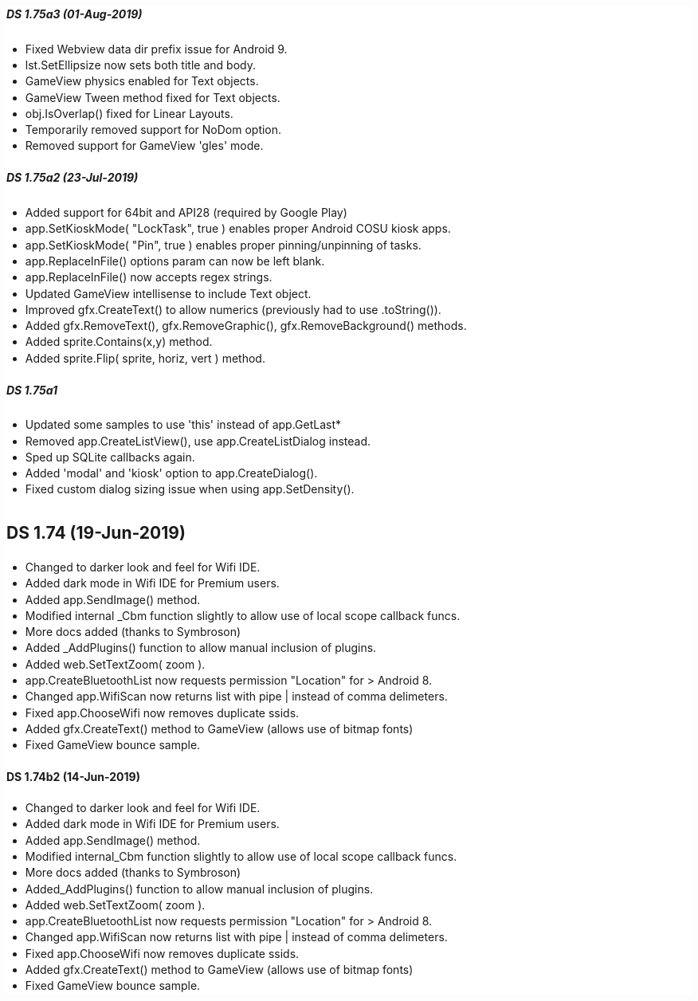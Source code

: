 ##### DS 1.75a3 (01-Aug-2019)
- Fixed Webview data dir prefix issue for Android 9.
- lst.SetEllipsize now sets both title and body.
- GameView physics enabled for Text objects.
- GameView Tween method fixed for Text objects.
- obj.IsOverlap() fixed for Linear Layouts.
- Temporarily removed support for NoDom option.
- Removed support for GameView 'gles' mode.

##### DS 1.75a2 (23-Jul-2019)
- Added support for 64bit and API28 (required by Google Play)
- app.SetKioskMode( "LockTask", true ) enables proper Android COSU kiosk apps.
- app.SetKioskMode( "Pin", true ) enables proper pinning/unpinning of tasks.
- app.ReplaceInFile() options param can now be left blank.
- app.ReplaceInFile() now accepts regex strings.
- Updated GameView intellisense to include Text object.
- Improved gfx.CreateText() to allow numerics (previously had to use .toString()).
- Added gfx.RemoveText(), gfx.RemoveGraphic(), gfx.RemoveBackground() methods.
- Added sprite.Contains(x,y) method.
- Added sprite.Flip( sprite, horiz, vert ) method.

##### DS 1.75a1
- Updated some samples to use 'this' instead of app.GetLast\*
- Removed app.CreateListView(), use app.CreateListDialog instead.
- Sped up SQLite callbacks again.
- Added 'modal' and 'kiosk' option to app.CreateDialog().
- Fixed custom dialog sizing issue when using app.SetDensity().

## DS 1.74 (19-Jun-2019)
- Changed to darker look and feel for Wifi IDE.
- Added dark mode in Wifi IDE for Premium users.
- Added app.SendImage() method.
- Modified internal \_Cbm function slightly to allow use of local scope callback funcs.
- More docs added (thanks to Symbroson)
- Added \_AddPlugins() function to allow manual inclusion of plugins.
- Added web.SetTextZoom( zoom ).
- app.CreateBluetoothList now requests permission "Location" for > Android 8.
- Changed app.WifiScan now returns list with pipe | instead of comma delimeters.
- Fixed app.ChooseWifi now removes duplicate ssids.
- Added gfx.CreateText() method to GameView (allows use of bitmap fonts)
- Fixed GameView bounce sample.

#### DS 1.74b2 (14-Jun-2019)
- Changed to darker look and feel for Wifi IDE.
- Added dark mode in Wifi IDE for Premium users.
- Added app.SendImage() method.
- Modified internal\_Cbm function slightly to allow use of local scope callback funcs.
- More docs added (thanks to Symbroson)
- Added\_AddPlugins() function to allow manual inclusion of plugins.
- Added web.SetTextZoom( zoom ).
- app.CreateBluetoothList now requests permission "Location" for > Android 8.
- Changed app.WifiScan now returns list with pipe | instead of comma delimeters.
- Fixed app.ChooseWifi now removes duplicate ssids.
- Added gfx.CreateText() method to GameView (allows use of bitmap fonts)
- Fixed GameView bounce sample.

